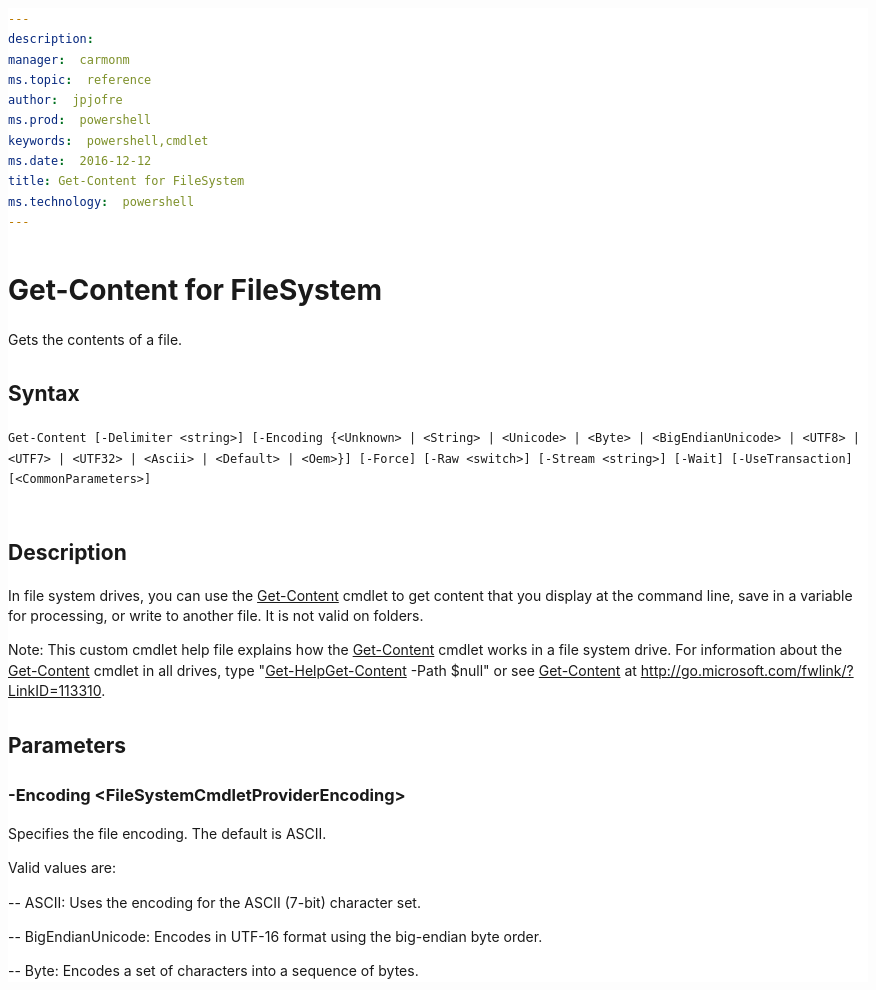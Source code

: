 ```yaml
---
description:  
manager:  carmonm
ms.topic:  reference
author:  jpjofre
ms.prod:  powershell
keywords:  powershell,cmdlet
ms.date:  2016-12-12
title: Get-Content for FileSystem
ms.technology:  powershell
---
```


# Get-Content for FileSystem
Gets the contents of a file.  
  
## Syntax  
  
```  
Get-Content [-Delimiter <string>] [-Encoding {<Unknown> | <String> | <Unicode> | <Byte> | <BigEndianUnicode> | <UTF8> | <UTF7> | <UTF32> | <Ascii> | <Default> | <Oem>}] [-Force] [-Raw <switch>] [-Stream <string>] [-Wait] [-UseTransaction] [<CommonParameters>]  
  
```  
  
## Description  
 In file system drives, you can use the [Get-Content](../../../Microsoft.PowerShell.Management/Get-Content.md) cmdlet to get content that you display at the command line, save in a variable for processing, or write to another file. It is not valid on folders.  
  
 Note: This custom cmdlet help file explains how the [Get-Content](../../../Microsoft.PowerShell.Management/Get-Content.md) cmdlet works in a file system drive. For information about the [Get-Content](../../../Microsoft.PowerShell.Management/Get-Content.md) cmdlet in all drives, type "[Get-Help](../../Get-Help.md)[Get-Content](../../../Microsoft.PowerShell.Management/Get-Content.md) -Path $null" or see [Get-Content](../../../Microsoft.PowerShell.Management/Get-Content.md) at http://go.microsoft.com/fwlink/?LinkID=113310.  
  
## Parameters  
  
### -Encoding <FileSystemCmdletProviderEncoding\>  
 Specifies the file encoding. The default is ASCII.  
  
 Valid values are:  
  
 -- ASCII:  Uses the encoding for the ASCII (7-bit) character set.  
  
 -- BigEndianUnicode:  Encodes in UTF-16 format using the big-endian byte order.  
  
 -- Byte:   Encodes a set of characters into a sequence of bytes.  
  